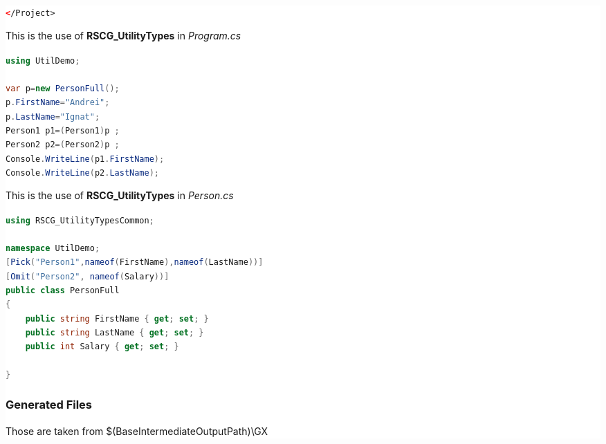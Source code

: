```xml showLineNumbers {10}
</Project>

```

</TabItem>

  <TabItem value="D:\gth\RSCG_Examples\v2\rscg_examples\RSCG_UtilityTypes\src\UtilDemo\Program.cs" label="Program.cs" >

  This is the use of **RSCG_UtilityTypes** in *Program.cs*

```csharp showLineNumbers 
using UtilDemo;

var p=new PersonFull();
p.FirstName="Andrei";
p.LastName="Ignat";
Person1 p1=(Person1)p ;
Person2 p2=(Person2)p ;
Console.WriteLine(p1.FirstName);
Console.WriteLine(p2.LastName);
```
  </TabItem>

  <TabItem value="D:\gth\RSCG_Examples\v2\rscg_examples\RSCG_UtilityTypes\src\UtilDemo\Person.cs" label="Person.cs" >

  This is the use of **RSCG_UtilityTypes** in *Person.cs*

```csharp showLineNumbers 
using RSCG_UtilityTypesCommon;

namespace UtilDemo;
[Pick("Person1",nameof(FirstName),nameof(LastName))]
[Omit("Person2", nameof(Salary))]
public class PersonFull
{
    public string FirstName { get; set; }
    public string LastName { get; set; }
    public int Salary { get; set; }

}

```
  </TabItem>

</Tabs>

### Generated Files

Those are taken from $(BaseIntermediateOutputPath)\GX

<Tabs>


<TabItem value="D:\gth\RSCG_Examples\v2\rscg_examples\RSCG_UtilityTypes\src\UtilDemo\obj\GX\RSCG_UtilityTypes\RSCG_UtilityTypes.OmitPick\PersonFull_Person1.cs" label="PersonFull_Person1.cs" >
